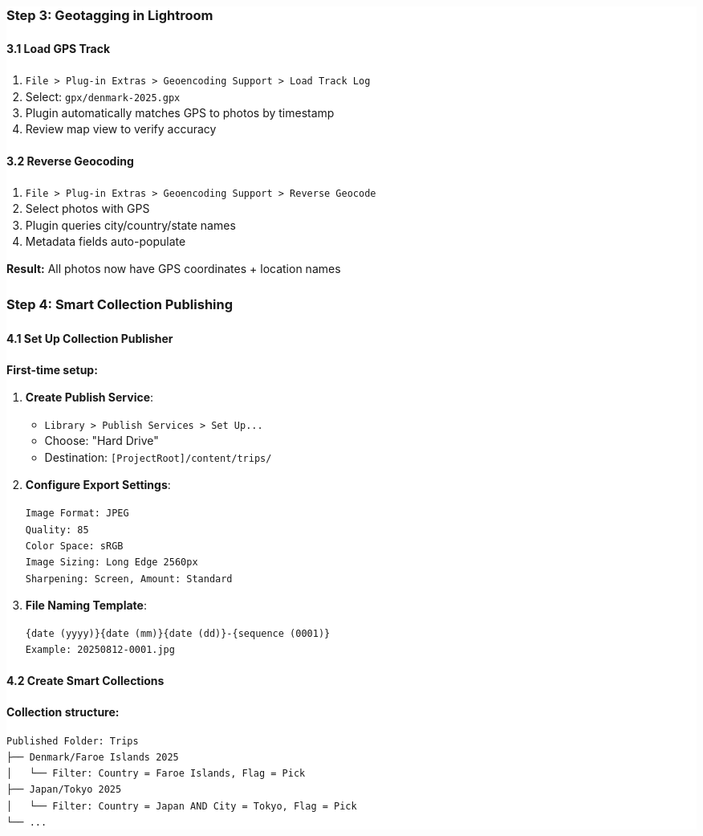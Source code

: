 ### Step 3: Geotagging in Lightroom

#### 3.1 Load GPS Track

1. `File > Plug-in Extras > Geoencoding Support > Load Track Log`
2. Select: `gpx/denmark-2025.gpx`
3. Plugin automatically matches GPS to photos by timestamp
4. Review map view to verify accuracy

#### 3.2 Reverse Geocoding

1. `File > Plug-in Extras > Geoencoding Support > Reverse Geocode`
2. Select photos with GPS
3. Plugin queries city/country/state names
4. Metadata fields auto-populate

**Result:** All photos now have GPS coordinates + location names

### Step 4: Smart Collection Publishing

#### 4.1 Set Up Collection Publisher

**First-time setup:**

1. **Create Publish Service**:
   - `Library > Publish Services > Set Up...`
   - Choose: "Hard Drive"
   - Destination: `[ProjectRoot]/content/trips/`

2. **Configure Export Settings**:
   ```
   Image Format: JPEG
   Quality: 85
   Color Space: sRGB
   Image Sizing: Long Edge 2560px
   Sharpening: Screen, Amount: Standard
   ```

3. **File Naming Template**:
   ```
   {date (yyyy)}{date (mm)}{date (dd)}-{sequence (0001)}
   Example: 20250812-0001.jpg
   ```

#### 4.2 Create Smart Collections

**Collection structure:**
```
Published Folder: Trips
├── Denmark/Faroe Islands 2025
│   └── Filter: Country = Faroe Islands, Flag = Pick
├── Japan/Tokyo 2025
│   └── Filter: Country = Japan AND City = Tokyo, Flag = Pick
└── ...
```
